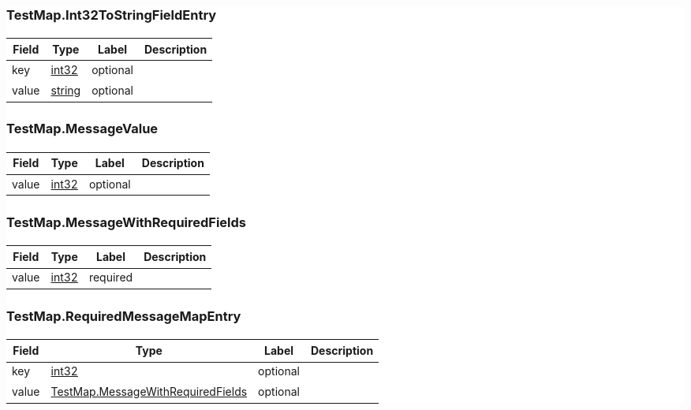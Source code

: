 




<a name="map_for_proto2_test-TestMap-Int32ToStringFieldEntry"></a>

### TestMap.Int32ToStringFieldEntry



| Field | Type | Label | Description |
| ----- | ---- | ----- | ----------- |
| key | [int32](#int32) | optional |  |
| value | [string](#string) | optional |  |






<a name="map_for_proto2_test-TestMap-MessageValue"></a>

### TestMap.MessageValue



| Field | Type | Label | Description |
| ----- | ---- | ----- | ----------- |
| value | [int32](#int32) | optional |  |






<a name="map_for_proto2_test-TestMap-MessageWithRequiredFields"></a>

### TestMap.MessageWithRequiredFields



| Field | Type | Label | Description |
| ----- | ---- | ----- | ----------- |
| value | [int32](#int32) | required |  |






<a name="map_for_proto2_test-TestMap-RequiredMessageMapEntry"></a>

### TestMap.RequiredMessageMapEntry



| Field | Type | Label | Description |
| ----- | ---- | ----- | ----------- |
| key | [int32](#int32) | optional |  |
| value | [TestMap.MessageWithRequiredFields](#map_for_proto2_test-TestMap-MessageWithRequiredFields) | optional |  |
